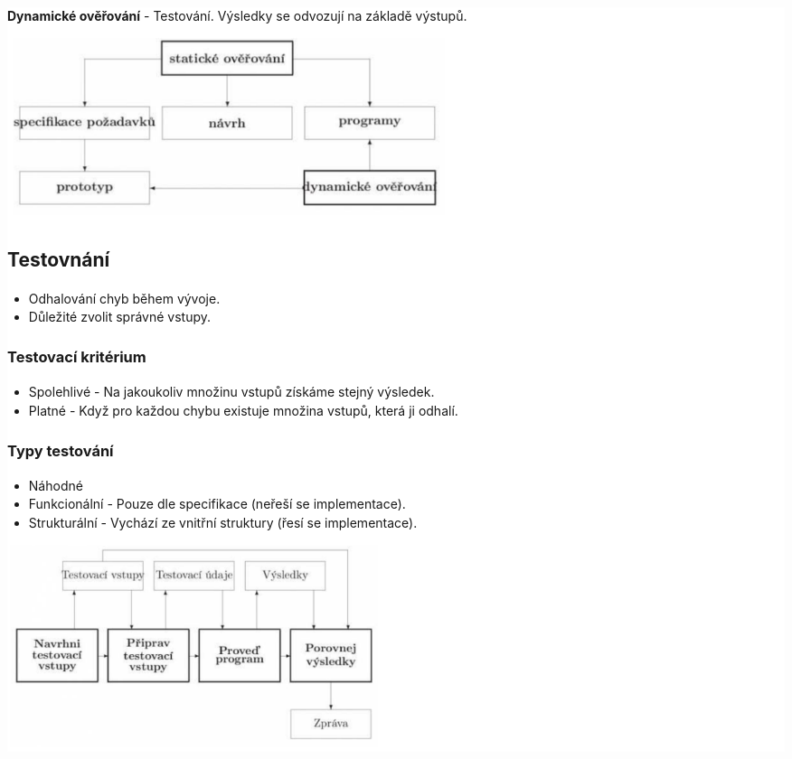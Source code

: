 **Dynamické ověřování** - Testování. Výsledky se odvozují na základě výstupů.

![Ověřování](./Images/33/overovani.png)

## Testovnání
- Odhalování chyb během vývoje. 
- Důležité zvolit správné vstupy.
### Testovací kritérium
- Spolehlivé - Na jakoukoliv množinu vstupů získáme stejný výsledek.
- Platné - Když pro každou chybu existuje množina vstupů, která ji odhalí.
### Typy testování
- Náhodné
- Funkcionální - Pouze dle specifikace (neřeší se implementace).
- Strukturální - Vychází ze vnitřní struktury (řesí se implementace).

![Testování](./Images/33/testovani.png)

